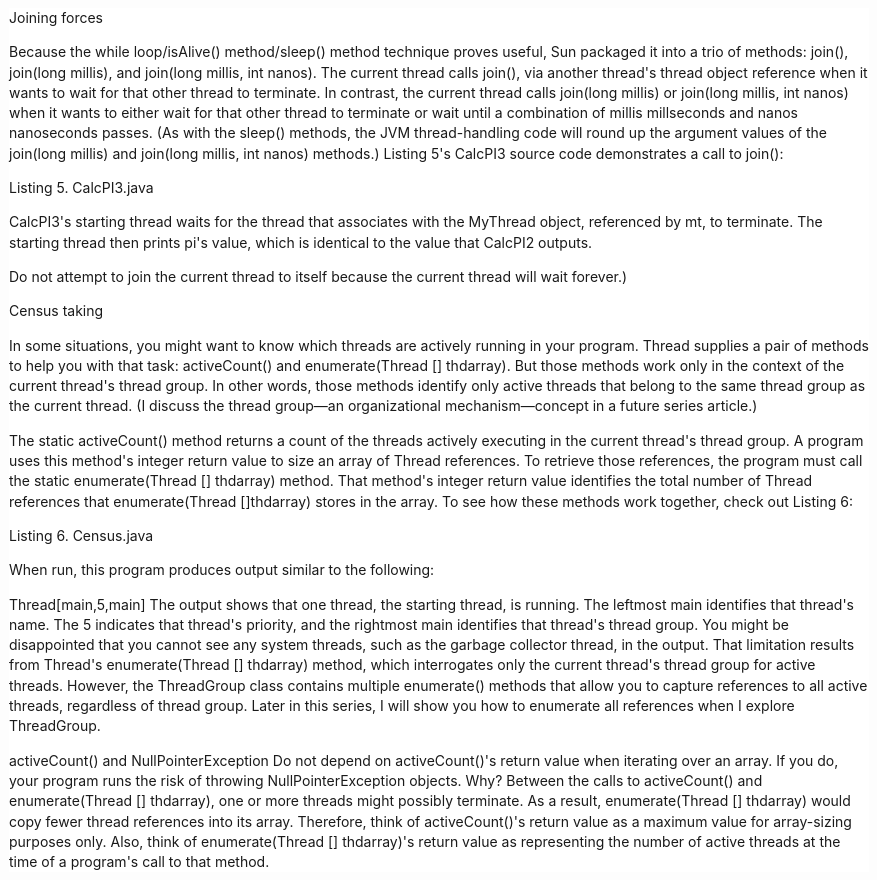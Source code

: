 Joining forces

 Because the while loop/isAlive() method/sleep() method technique proves useful, Sun packaged it into a trio of methods: join(), join(long millis), and join(long millis, int nanos). The current thread calls join(), via another thread's thread object reference when it wants to wait for that other thread to terminate. In contrast, the current thread calls join(long millis) or join(long millis, int nanos) when it wants to either wait for that other thread to terminate or wait until a combination of millis millseconds and nanos nanoseconds passes. (As with the sleep() methods, the JVM thread-handling code will round up the argument values of the join(long millis) and join(long millis, int nanos) methods.) Listing 5's CalcPI3 source code demonstrates a call to join():

 Listing 5. CalcPI3.java

 CalcPI3's starting thread waits for the thread that associates with the MyThread object, referenced by mt, to terminate. The starting thread then prints pi's value, which is identical to the value that CalcPI2 outputs.

 Do not attempt to join the current thread to itself because the current thread will wait forever.)

 Census taking

 In some situations, you might want to know which threads are actively running in your program. Thread supplies a pair of methods to help you with that task: activeCount() and enumerate(Thread [] thdarray). But those methods work only in the context of the current thread's thread group. In other words, those methods identify only active threads that belong to the same thread group as the current thread. (I discuss the thread group—an organizational mechanism—concept in a future series article.)

 The static activeCount() method returns a count of the threads actively executing in the current thread's thread group. A program uses this method's integer return value to size an array of Thread references. To retrieve those references, the program must call the static enumerate(Thread [] thdarray) method. That method's integer return value identifies the total number of Thread references that enumerate(Thread []thdarray) stores in the array. To see how these methods work together, check out Listing 6:

 Listing 6. Census.java

When run, this program produces output similar to the following:

Thread[main,5,main]
The output shows that one thread, the starting thread, is running. The leftmost main identifies that thread's name. The 5 indicates that thread's priority, and the rightmost main identifies that thread's thread group. You might be disappointed that you cannot see any system threads, such as the garbage collector thread, in the output. That limitation results from Thread's enumerate(Thread [] thdarray) method, which interrogates only the current thread's thread group for active threads. However, the ThreadGroup class contains multiple enumerate() methods that allow you to capture references to all active threads, regardless of thread group. Later in this series, I will show you how to enumerate all references when I explore ThreadGroup.

activeCount() and NullPointerException
Do not depend on activeCount()'s return value when iterating over an array. If you do, your program runs the risk of throwing NullPointerException objects. Why? Between the calls to activeCount() and enumerate(Thread [] thdarray), one or more threads might possibly terminate. As a result, enumerate(Thread [] thdarray) would copy fewer thread references into its array. Therefore, think of activeCount()'s return value as a maximum value for array-sizing purposes only. Also, think of enumerate(Thread [] thdarray)'s return value as representing the number of active threads at the time of a program's call to that method.
